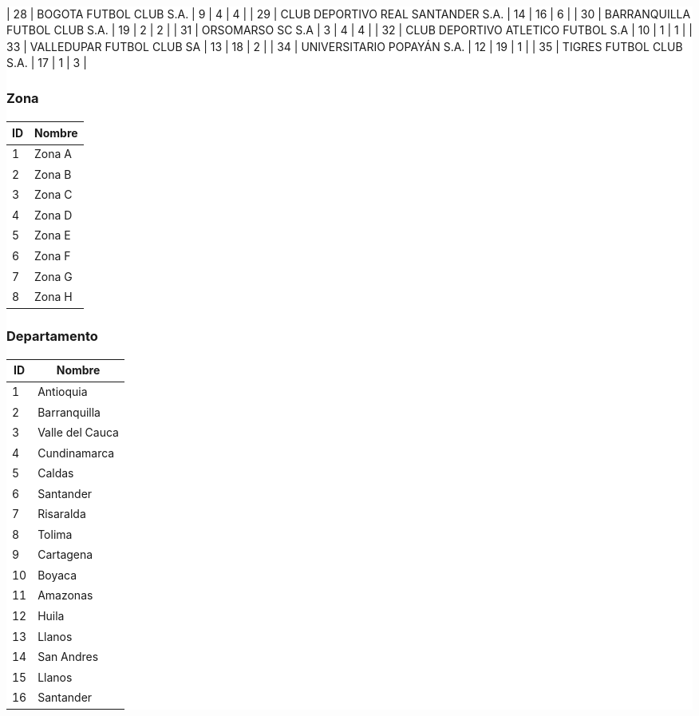 | 28 | BOGOTA FUTBOL CLUB S.A. | 9 | 4 | 4 |
| 29 | CLUB DEPORTIVO REAL SANTANDER S.A. | 14 | 16 | 6 |
| 30 | BARRANQUILLA FUTBOL CLUB S.A. | 19 | 2 | 2 |
| 31 | ORSOMARSO SC S.A | 3 | 4 | 4 |
| 32 | CLUB DEPORTIVO ATLETICO FUTBOL S.A | 10 | 1 | 1 |
| 33 | VALLEDUPAR FUTBOL CLUB SA | 13 | 18 | 2 |
| 34 | UNIVERSITARIO POPAYÁN S.A. | 12 | 19 | 1 |
| 35 | TIGRES FUTBOL CLUB S.A. | 17 | 1 | 3 |

### Zona

| ID | Nombre |
|----|--------|
| 1  | Zona A |
| 2  | Zona B |
| 3  | Zona C |
| 4  | Zona D |
| 5  | Zona E |
| 6  | Zona F |
| 7  | Zona G |
| 8  | Zona H |

### Departamento

| ID | Nombre |
|----|--------|
| 1  | Antioquia |
| 2  | Barranquilla |
| 3  | Valle del Cauca |
| 4  | Cundinamarca |
| 5  | Caldas |
| 6  | Santander |
| 7  | Risaralda |
| 8  | Tolima |
| 9  | Cartagena |
| 10 | Boyaca |
| 11 | Amazonas |
| 12 | Huila |
| 13 | Llanos |
| 14 | San Andres |
| 15 | Llanos |
| 16 | Santander |